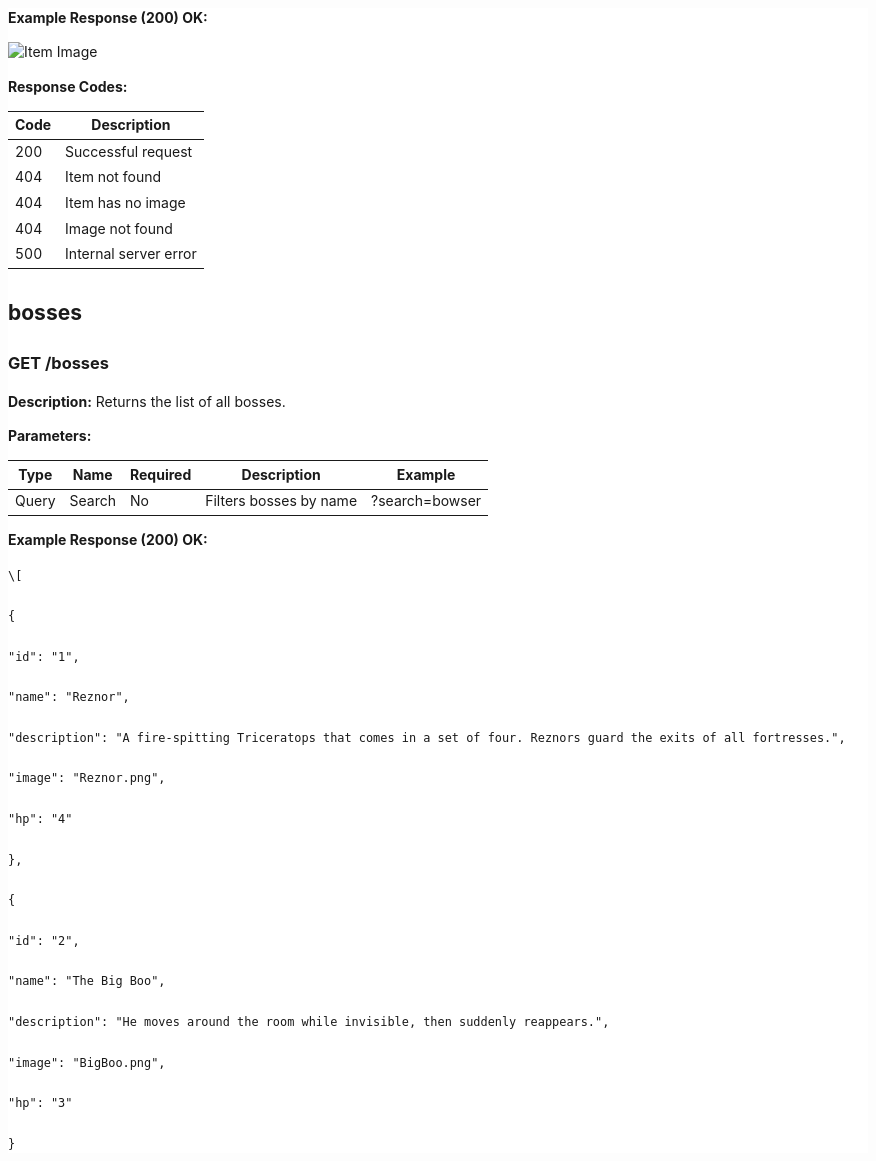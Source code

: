 **Example Response (200) OK:**

![Item Image](https://github.com/user-attachments/assets/dadea274-dc86-4b10-bda9-44b60ee2dc2d)

**Response Codes:**

| **Code** | **Description** |
| --- | --- |
| 200 | Successful request |
| 404 | Item not found |
| 404 | Item has no image |
| 404 | Image not found |
| 500 | Internal server error |

##

## bosses

### **GET** /bosses

**Description:** Returns the list of all bosses.

**Parameters:**

| **Type** | **Name** | **Required** | **Description** | **Example** |
| --- | --- | --- | --- | --- |
| Query | Search | No | Filters bosses by name | ?search=bowser |

**Example Response (200) OK:**

```
\[

{

"id": "1",

"name": "Reznor",

"description": "A fire-spitting Triceratops that comes in a set of four. Reznors guard the exits of all fortresses.",

"image": "Reznor.png",

"hp": "4"

},

{

"id": "2",

"name": "The Big Boo",

"description": "He moves around the room while invisible, then suddenly reappears.",

"image": "BigBoo.png",

"hp": "3"

}

```